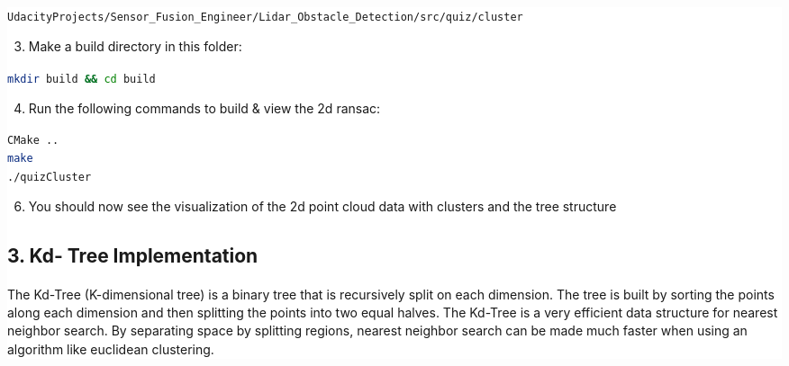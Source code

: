 `UdacityProjects/Sensor_Fusion_Engineer/Lidar_Obstacle_Detection/src/quiz/cluster`

3. Make a build directory in this folder: 
```bash
mkdir build && cd build
```
4. Run the following commands to build & view the 2d ransac:
 ```bash
CMake ..
make
./quizCluster
```
6. You should now see the visualization of the 2d point cloud data with clusters and the tree structure


## 3. Kd- Tree Implementation
The Kd-Tree (K-dimensional tree) is a binary tree that is recursively split on each dimension. The tree is built by sorting the points along each dimension and then splitting the points into two equal halves. The Kd-Tree is a very efficient data structure for nearest neighbor search. By separating space by splitting regions, nearest neighbor search can be made much faster when using an algorithm like euclidean clustering.

